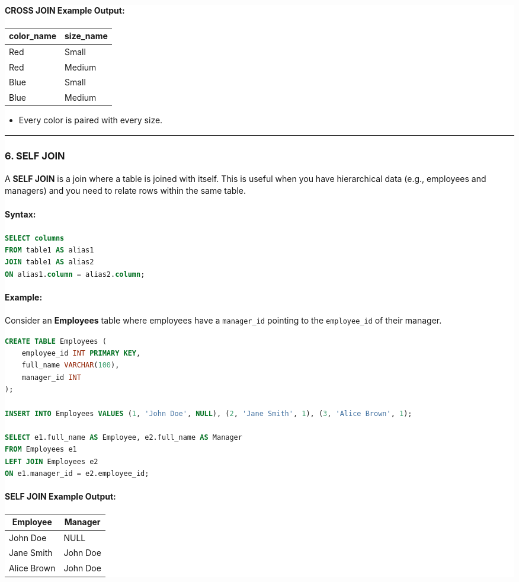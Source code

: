 #### **CROSS JOIN Example Output:**
| color_name  | size_name |
|-------------|-----------|
| Red         | Small     |
| Red         | Medium    |
| Blue        | Small     |
| Blue        | Medium    |

- Every color is paired with every size.

---

### **6. SELF JOIN**

A **SELF JOIN** is a join where a table is joined with itself. This is useful when you have hierarchical data (e.g., employees and managers) and you need to relate rows within the same table.

#### **Syntax:**

```sql
SELECT columns
FROM table1 AS alias1
JOIN table1 AS alias2
ON alias1.column = alias2.column;
```

#### **Example:**

Consider an **Employees** table where employees have a `manager_id` pointing to the `employee_id` of their manager.

```sql
CREATE TABLE Employees (
    employee_id INT PRIMARY KEY,
    full_name VARCHAR(100),
    manager_id INT
);

INSERT INTO Employees VALUES (1, 'John Doe', NULL), (2, 'Jane Smith', 1), (3, 'Alice Brown', 1);

SELECT e1.full_name AS Employee, e2.full_name AS Manager
FROM Employees e1
LEFT JOIN Employees e2
ON e1.manager_id = e2.employee_id;
```

#### **SELF JOIN Example Output:**
| Employee       | Manager     |
|----------------|-------------|
| John Doe       | NULL        |
| Jane Smith     | John Doe    |
| Alice Brown    | John Doe    |
